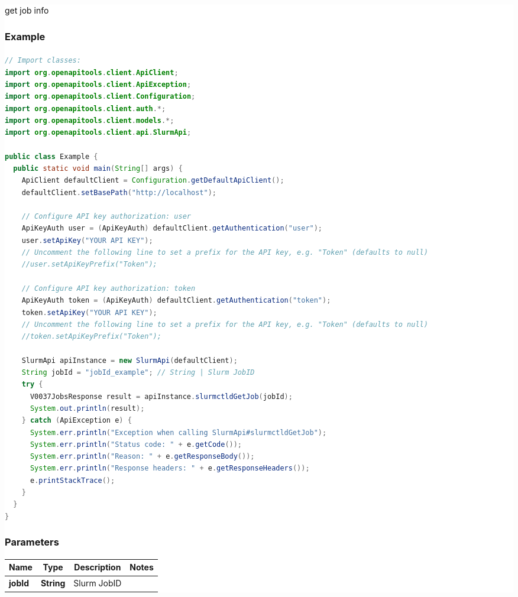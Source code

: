 get job info

### Example
```java
// Import classes:
import org.openapitools.client.ApiClient;
import org.openapitools.client.ApiException;
import org.openapitools.client.Configuration;
import org.openapitools.client.auth.*;
import org.openapitools.client.models.*;
import org.openapitools.client.api.SlurmApi;

public class Example {
  public static void main(String[] args) {
    ApiClient defaultClient = Configuration.getDefaultApiClient();
    defaultClient.setBasePath("http://localhost");
    
    // Configure API key authorization: user
    ApiKeyAuth user = (ApiKeyAuth) defaultClient.getAuthentication("user");
    user.setApiKey("YOUR API KEY");
    // Uncomment the following line to set a prefix for the API key, e.g. "Token" (defaults to null)
    //user.setApiKeyPrefix("Token");

    // Configure API key authorization: token
    ApiKeyAuth token = (ApiKeyAuth) defaultClient.getAuthentication("token");
    token.setApiKey("YOUR API KEY");
    // Uncomment the following line to set a prefix for the API key, e.g. "Token" (defaults to null)
    //token.setApiKeyPrefix("Token");

    SlurmApi apiInstance = new SlurmApi(defaultClient);
    String jobId = "jobId_example"; // String | Slurm JobID
    try {
      V0037JobsResponse result = apiInstance.slurmctldGetJob(jobId);
      System.out.println(result);
    } catch (ApiException e) {
      System.err.println("Exception when calling SlurmApi#slurmctldGetJob");
      System.err.println("Status code: " + e.getCode());
      System.err.println("Reason: " + e.getResponseBody());
      System.err.println("Response headers: " + e.getResponseHeaders());
      e.printStackTrace();
    }
  }
}
```

### Parameters

| Name | Type | Description  | Notes |
|------------- | ------------- | ------------- | -------------|
| **jobId** | **String**| Slurm JobID | |
